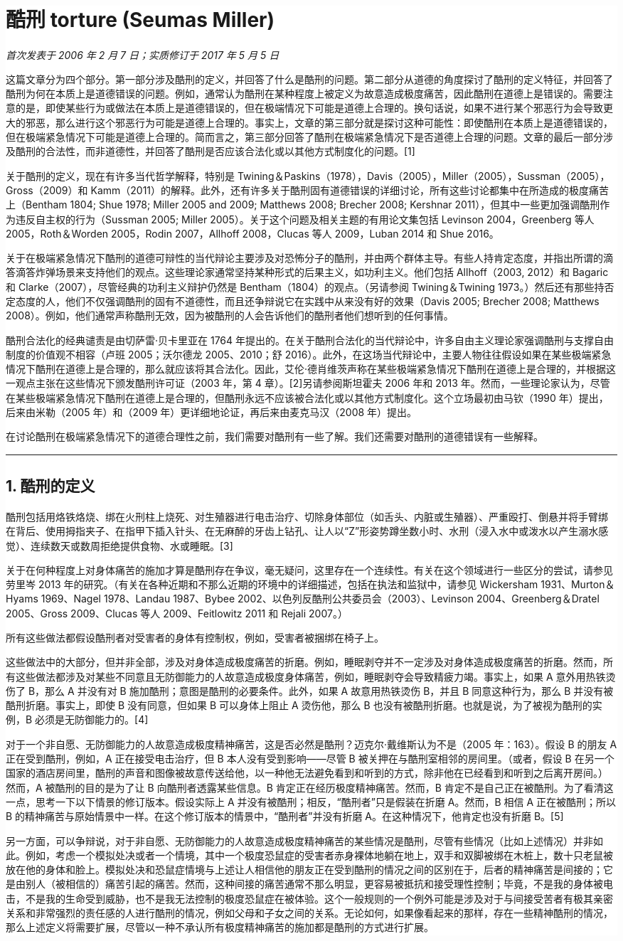 # 酷刑 torture (Seumas Miller)

*首次发表于 2006 年 2 月 7 日；实质修订于 2017 年 5 月 5 日*

这篇文章分为四个部分。第一部分涉及酷刑的定义，并回答了什么是酷刑的问题。第二部分从道德的角度探讨了酷刑的定义特征，并回答了酷刑为何在本质上是道德错误的问题。例如，通常认为酷刑在某种程度上被定义为故意造成极度痛苦，因此酷刑在道德上是错误的。需要注意的是，即使某些行为或做法在本质上是道德错误的，但在极端情况下可能是道德上合理的。换句话说，如果不进行某个邪恶行为会导致更大的邪恶，那么进行这个邪恶行为可能是道德上合理的。事实上，文章的第三部分就是探讨这种可能性：即使酷刑在本质上是道德错误的，但在极端紧急情况下可能是道德上合理的。简而言之，第三部分回答了酷刑在极端紧急情况下是否道德上合理的问题。文章的最后一部分涉及酷刑的合法性，而非道德性，并回答了酷刑是否应该合法化或以其他方式制度化的问题。[1]

关于酷刑的定义，现在有许多当代哲学解释，特别是 Twining＆Paskins（1978），Davis（2005），Miller（2005），Sussman（2005），Gross（2009）和 Kamm（2011）的解释。此外，还有许多关于酷刑固有道德错误的详细讨论，所有这些讨论都集中在所造成的极度痛苦上（Bentham 1804; Shue 1978; Miller 2005 and 2009; Matthews 2008; Brecher 2008; Kershnar 2011），但其中一些更加强调酷刑作为违反自主权的行为（Sussman 2005; Miller 2005）。关于这个问题及相关主题的有用论文集包括 Levinson 2004，Greenberg 等人 2005，Roth＆Worden 2005，Rodin 2007，Allhoff 2008，Clucas 等人 2009，Luban 2014 和 Shue 2016。

关于在极端紧急情况下酷刑的道德可辩性的当代辩论主要涉及对恐怖分子的酷刑，并由两个群体主导。有些人持肯定态度，并指出所谓的滴答滴答炸弹场景来支持他们的观点。这些理论家通常坚持某种形式的后果主义，如功利主义。他们包括 Allhoff（2003, 2012）和 Bagaric 和 Clarke（2007），尽管经典的功利主义辩护仍然是 Bentham（1804）的观点。（另请参阅 Twining＆Twining 1973。）然后还有那些持否定态度的人，他们不仅强调酷刑的固有不道德性，而且还争辩说它在实践中从来没有好的效果（Davis 2005; Brecher 2008; Matthews 2008）。例如，他们通常声称酷刑无效，因为被酷刑的人会告诉他们的酷刑者他们想听到的任何事情。

酷刑合法化的经典谴责是由切萨雷·贝卡里亚在 1764 年提出的。在关于酷刑合法化的当代辩论中，许多自由主义理论家强调酷刑与支撑自由制度的价值观不相容（卢班 2005；沃尔德龙 2005、2010；舒 2016）。此外，在这场当代辩论中，主要人物往往假设如果在某些极端紧急情况下酷刑在道德上是合理的，那么就应该将其合法化。因此，艾伦·德肖维茨声称在某些极端紧急情况下酷刑在道德上是合理的，并根据这一观点主张在这些情况下颁发酷刑许可证（2003 年，第 4 章）。[2]另请参阅斯坦霍夫 2006 年和 2013 年。然而，一些理论家认为，尽管在某些极端紧急情况下酷刑在道德上是合理的，但酷刑永远不应该被合法化或以其他方式制度化。这个立场最初由马钦（1990 年）提出，后来由米勒（2005 年）和（2009 年）更详细地论证，再后来由麦克马汉（2008 年）提出。

在讨论酷刑在极端紧急情况下的道德合理性之前，我们需要对酷刑有一些了解。我们还需要对酷刑的道德错误有一些解释。

---

## 1. 酷刑的定义

酷刑包括用烙铁烙烧、绑在火刑柱上烧死、对生殖器进行电击治疗、切除身体部位（如舌头、内脏或生殖器）、严重殴打、倒悬并将手臂绑在背后、使用拇指夹子、在指甲下插入针头、在无麻醉的牙齿上钻孔、让人以“Z”形姿势蹲坐数小时、水刑（浸入水中或泼水以产生溺水感觉）、连续数天或数周拒绝提供食物、水或睡眠。[3]

关于在何种程度上对身体痛苦的施加才算是酷刑存在争议，毫无疑问，这里存在一个连续性。有关在这个领域进行一些区分的尝试，请参见劳里岑 2013 年的研究。（有关在各种近期和不那么近期的环境中的详细描述，包括在执法和监狱中，请参见 Wickersham 1931、Murton＆Hyams 1969、Nagel 1978、Landau 1987、Bybee 2002、以色列反酷刑公共委员会（2003）、Levinson 2004、Greenberg＆Dratel 2005、Gross 2009、Clucas 等人 2009、Feitlowitz 2011 和 Rejali 2007。）

所有这些做法都假设酷刑者对受害者的身体有控制权，例如，受害者被捆绑在椅子上。

这些做法中的大部分，但并非全部，涉及对身体造成极度痛苦的折磨。例如，睡眠剥夺并不一定涉及对身体造成极度痛苦的折磨。然而，所有这些做法都涉及对某些不同意且无防御能力的人故意造成极度身体痛苦，例如，睡眠剥夺会导致精疲力竭。事实上，如果 A 意外用热铁烫伤了 B，那么 A 并没有对 B 施加酷刑；意图是酷刑的必要条件。此外，如果 A 故意用热铁烫伤 B，并且 B 同意这种行为，那么 B 并没有被酷刑折磨。事实上，即使 B 没有同意，但如果 B 可以身体上阻止 A 烫伤他，那么 B 也没有被酷刑折磨。也就是说，为了被视为酷刑的实例，B 必须是无防御能力的。[4]

对于一个非自愿、无防御能力的人故意造成极度精神痛苦，这是否必然是酷刑？迈克尔·戴维斯认为不是（2005 年：163）。假设 B 的朋友 A 正在受到酷刑，例如，A 正在接受电击治疗，但 B 本人没有受到影响——尽管 B 被关押在与酷刑室相邻的房间里。（或者，假设 B 在另一个国家的酒店房间里，酷刑的声音和图像被故意传送给他，以一种他无法避免看到和听到的方式，除非他在已经看到和听到之后离开房间。）然而，A 被酷刑的目的是为了让 B 向酷刑者透露某些信息。B 肯定正在经历极度精神痛苦。然而，B 肯定不是自己正在被酷刑。为了看清这一点，思考一下以下情景的修订版本。假设实际上 A 并没有被酷刑；相反，“酷刑者”只是假装在折磨 A。然而，B 相信 A 正在被酷刑；所以 B 的精神痛苦与原始情景中一样。在这个修订版本的情景中，“酷刑者”并没有折磨 A。在这种情况下，他肯定也没有折磨 B。[5]

另一方面，可以争辩说，对于非自愿、无防御能力的人故意造成极度精神痛苦的某些情况是酷刑，尽管有些情况（比如上述情况）并非如此。例如，考虑一个模拟处决或者一个情境，其中一个极度恐鼠症的受害者赤身裸体地躺在地上，双手和双脚被绑在木桩上，数十只老鼠被放在他的身体和脸上。模拟处决和恐鼠症情境与上述让人相信他的朋友正在受到酷刑的情况之间的区别在于，后者的精神痛苦是间接的；它是由别人（被相信的）痛苦引起的痛苦。然而，这种间接的痛苦通常不那么明显，更容易被抵抗和接受理性控制；毕竟，不是我的身体被电击，不是我的生命受到威胁，也不是我无法控制的极度恐鼠症在被体验。这个一般规则的一个例外可能是涉及对于与间接受苦者有极其亲密关系和非常强烈的责任感的人进行酷刑的情况，例如父母和子女之间的关系。无论如何，如果像看起来的那样，存在一些精神酷刑的情况，那么上述定义将需要扩展，尽管以一种不承认所有极度精神痛苦的施加都是酷刑的方式进行扩展。
